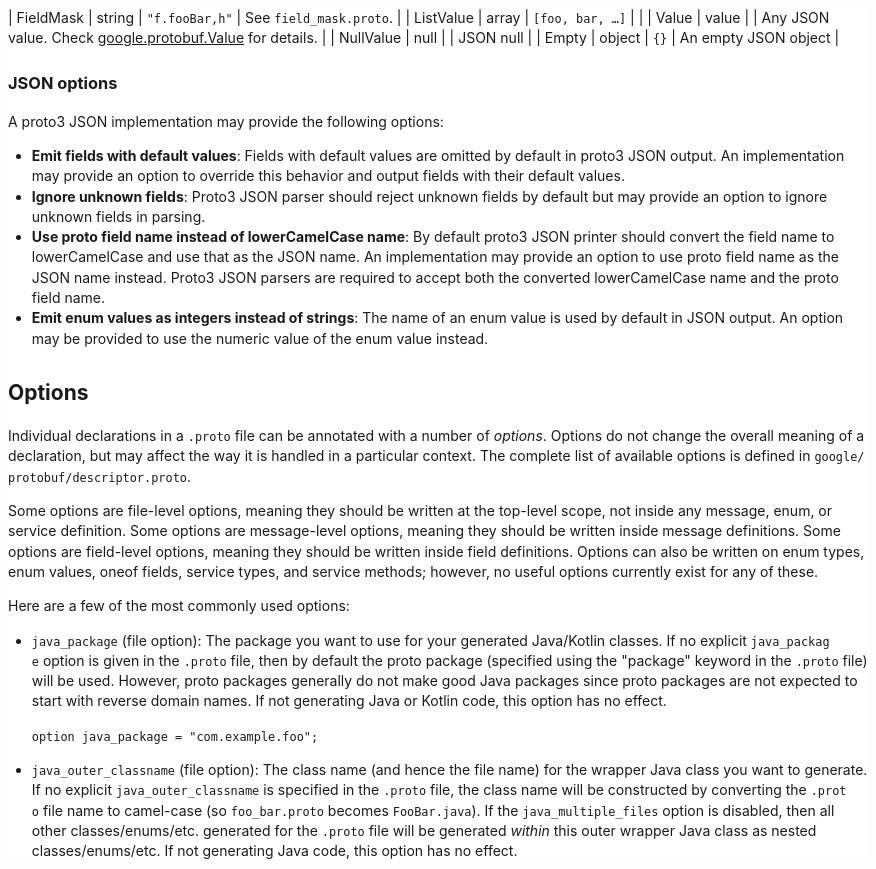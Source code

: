 | FieldMask              | string        | `"f.fooBar,h"`                            | See `field_mask.proto`.                                                                                                                                                                                                                                                                                                                                                                                                                                    |
| ListValue              | array         | `[foo, bar, …]`                           |                                                                                                                                                                                                                                                                                                                                                                                                                                                            |
| Value                  | value         |                                           | Any JSON value. Check [google.protobuf.Value](https://developers.google.com/protocol-buffers/docs/reference/google.protobuf#google.protobuf.Value) for details.                                                                                                                                                                                                                                                                                            |
| NullValue              | null          |                                           | JSON null                                                                                                                                                                                                                                                                                                                                                                                                                                                  |
| Empty                  | object        | `{}`                                      | An empty JSON object                                                                                                                                                                                                                                                                                                                                                                                                                                       |

### JSON options

A proto3 JSON implementation may provide the following options:

-   **Emit fields with default values**: Fields with default values are omitted by default in proto3 JSON output. An implementation may provide an option to override this behavior and output fields with their default values.
-   **Ignore unknown fields**: Proto3 JSON parser should reject unknown fields by default but may provide an option to ignore unknown fields in parsing.
-   **Use proto field name instead of lowerCamelCase name**: By default proto3 JSON printer should convert the field name to lowerCamelCase and use that as the JSON name. An implementation may provide an option to use proto field name as the JSON name instead. Proto3 JSON parsers are required to accept both the converted lowerCamelCase name and the proto field name.
-   **Emit enum values as integers instead of strings**: The name of an enum value is used by default in JSON output. An option may be provided to use the numeric value of the enum value instead.

## Options

Individual declarations in a `.proto` file can be annotated with a number of *options*. Options do not change the overall meaning of a declaration, but may affect the way it is handled in a particular context. The complete list of available options is defined in `google/protobuf/descriptor.proto`.

Some options are file-level options, meaning they should be written at the top-level scope, not inside any message, enum, or service definition. Some options are message-level options, meaning they should be written inside message definitions. Some options are field-level options, meaning they should be written inside field definitions. Options can also be written on enum types, enum values, oneof fields, service types, and service methods; however, no useful options currently exist for any of these.

Here are a few of the most commonly used options:

-   `java_package` (file option): The package you want to use for your generated Java/Kotlin classes. If no explicit `java_package` option is given in the `.proto` file, then by default the proto package (specified using the "package" keyword in the `.proto` file) will be used. However, proto packages generally do not make good Java packages since proto packages are not expected to start with reverse domain names. If not generating Java or Kotlin code, this option has no effect.

    ```
    option java_package = "com.example.foo";
    ```

-   `java_outer_classname` (file option): The class name (and hence the file name) for the wrapper Java class you want to generate. If no explicit `java_outer_classname` is specified in the `.proto` file, the class name will be constructed by converting the `.proto` file name to camel-case (so `foo_bar.proto` becomes `FooBar.java`). If the `java_multiple_files` option is disabled, then all other classes/enums/etc. generated for the `.proto` file will be generated *within* this outer wrapper Java class as nested classes/enums/etc. If not generating Java code, this option has no effect.
